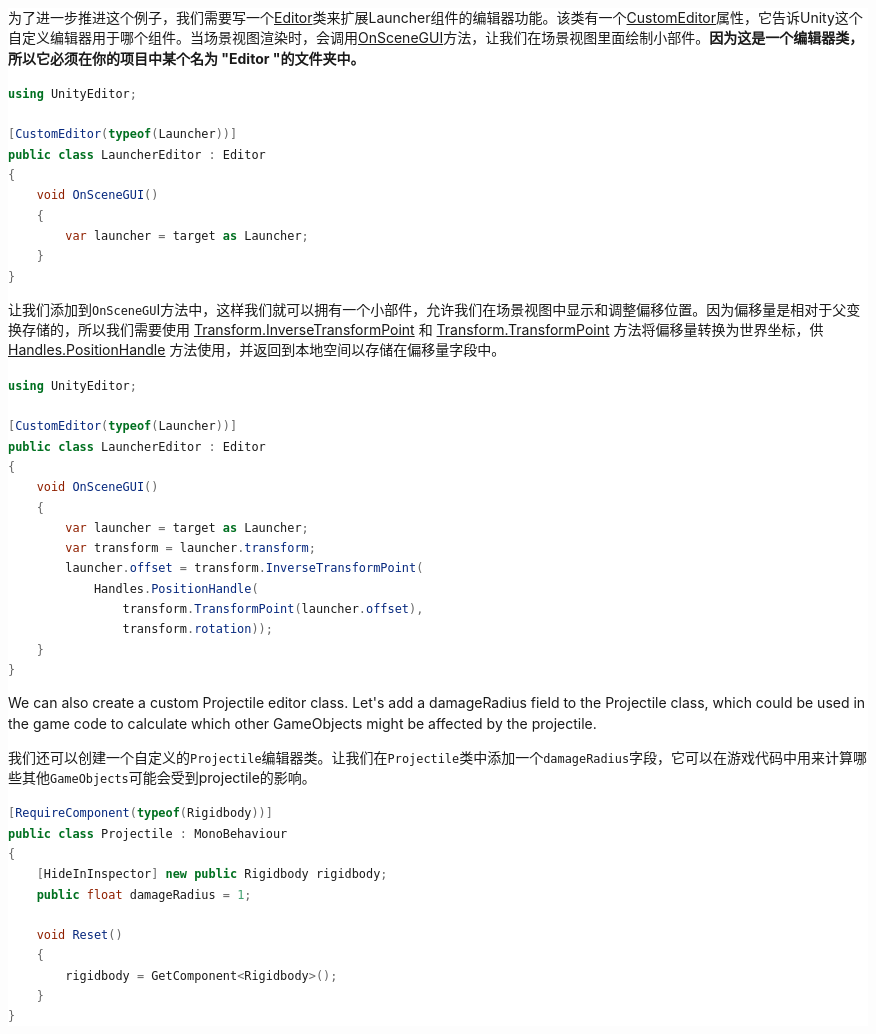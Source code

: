 为了进一步推进这个例子，我们需要写一个[Editor](https://docs.unity3d.com/ScriptReference/Editor.html)类来扩展Launcher组件的编辑器功能。该类有一个[CustomEditor](https://docs.unity3d.com/ScriptReference/CustomEditor.html)属性，它告诉Unity这个自定义编辑器用于哪个组件。当场景视图渲染时，会调用[OnSceneGUI](https://docs.unity3d.com/ScriptReference/Editor.OnSceneGUI.html)方法，让我们在场景视图里面绘制小部件。**因为这是一个编辑器类，所以它必须在你的项目中某个名为 "Editor "的文件夹中。**

```c#
using UnityEditor;

[CustomEditor(typeof(Launcher))]
public class LauncherEditor : Editor
{
    void OnSceneGUI()
    {
        var launcher = target as Launcher;
    }
}
```

让我们添加到`OnSceneGU`I方法中，这样我们就可以拥有一个小部件，允许我们在场景视图中显示和调整偏移位置。因为偏移量是相对于父变换存储的，所以我们需要使用 [Transform.InverseTransformPoint](https://docs.unity3d.com/ScriptReference/Transform.InverseTransformPoint.html) 和 [Transform.TransformPoint](https://docs.unity3d.com/ScriptReference/Transform.TransformPoint.html) 方法将偏移量转换为世界坐标，供 [Handles.PositionHandle](https://docs.unity3d.com/ScriptReference/Handles.PositionHandle.html) 方法使用，并返回到本地空间以存储在偏移量字段中。

```c#
using UnityEditor;

[CustomEditor(typeof(Launcher))]
public class LauncherEditor : Editor
{
    void OnSceneGUI()
    {
        var launcher = target as Launcher;
        var transform = launcher.transform;
        launcher.offset = transform.InverseTransformPoint(
            Handles.PositionHandle(
                transform.TransformPoint(launcher.offset), 
                transform.rotation));
    }
}
```

We can also create a custom Projectile editor class. Let's add a damageRadius field to the Projectile class, which could be used in the game code to calculate which other GameObjects might be affected by the projectile.

我们还可以创建一个自定义的`Projectile`编辑器类。让我们在`Projectile`类中添加一个`damageRadius`字段，它可以在游戏代码中用来计算哪些其他`GameObjects`可能会受到projectile的影响。

```c#
[RequireComponent(typeof(Rigidbody))]
public class Projectile : MonoBehaviour
{
    [HideInInspector] new public Rigidbody rigidbody;
    public float damageRadius = 1;

    void Reset()
    {
        rigidbody = GetComponent<Rigidbody>();
    }
}
```
